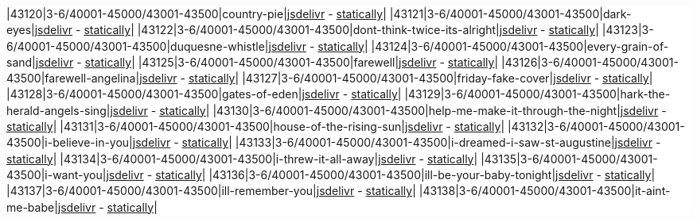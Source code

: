 |43120|3-6/40001-45000/43001-43500|country-pie|[jsdelivr](https://cdn.jsdelivr.net/gh/dbchord/png-old-c-1280x720_3-6/40001-45000/43001-43500/country-pie.png) - [statically](https://cdn.statically.io/gh/dbchord/png-old-c-1280x720_3-6/img/40001-45000/43001-43500/country-pie.png)|
|43121|3-6/40001-45000/43001-43500|dark-eyes|[jsdelivr](https://cdn.jsdelivr.net/gh/dbchord/png-old-c-1280x720_3-6/40001-45000/43001-43500/dark-eyes.png) - [statically](https://cdn.statically.io/gh/dbchord/png-old-c-1280x720_3-6/img/40001-45000/43001-43500/dark-eyes.png)|
|43122|3-6/40001-45000/43001-43500|dont-think-twice-its-alright|[jsdelivr](https://cdn.jsdelivr.net/gh/dbchord/png-old-c-1280x720_3-6/40001-45000/43001-43500/dont-think-twice-its-alright.png) - [statically](https://cdn.statically.io/gh/dbchord/png-old-c-1280x720_3-6/img/40001-45000/43001-43500/dont-think-twice-its-alright.png)|
|43123|3-6/40001-45000/43001-43500|duquesne-whistle|[jsdelivr](https://cdn.jsdelivr.net/gh/dbchord/png-old-c-1280x720_3-6/40001-45000/43001-43500/duquesne-whistle.png) - [statically](https://cdn.statically.io/gh/dbchord/png-old-c-1280x720_3-6/img/40001-45000/43001-43500/duquesne-whistle.png)|
|43124|3-6/40001-45000/43001-43500|every-grain-of-sand|[jsdelivr](https://cdn.jsdelivr.net/gh/dbchord/png-old-c-1280x720_3-6/40001-45000/43001-43500/every-grain-of-sand.png) - [statically](https://cdn.statically.io/gh/dbchord/png-old-c-1280x720_3-6/img/40001-45000/43001-43500/every-grain-of-sand.png)|
|43125|3-6/40001-45000/43001-43500|farewell|[jsdelivr](https://cdn.jsdelivr.net/gh/dbchord/png-old-c-1280x720_3-6/40001-45000/43001-43500/farewell.png) - [statically](https://cdn.statically.io/gh/dbchord/png-old-c-1280x720_3-6/img/40001-45000/43001-43500/farewell.png)|
|43126|3-6/40001-45000/43001-43500|farewell-angelina|[jsdelivr](https://cdn.jsdelivr.net/gh/dbchord/png-old-c-1280x720_3-6/40001-45000/43001-43500/farewell-angelina.png) - [statically](https://cdn.statically.io/gh/dbchord/png-old-c-1280x720_3-6/img/40001-45000/43001-43500/farewell-angelina.png)|
|43127|3-6/40001-45000/43001-43500|friday-fake-cover|[jsdelivr](https://cdn.jsdelivr.net/gh/dbchord/png-old-c-1280x720_3-6/40001-45000/43001-43500/friday-fake-cover.png) - [statically](https://cdn.statically.io/gh/dbchord/png-old-c-1280x720_3-6/img/40001-45000/43001-43500/friday-fake-cover.png)|
|43128|3-6/40001-45000/43001-43500|gates-of-eden|[jsdelivr](https://cdn.jsdelivr.net/gh/dbchord/png-old-c-1280x720_3-6/40001-45000/43001-43500/gates-of-eden.png) - [statically](https://cdn.statically.io/gh/dbchord/png-old-c-1280x720_3-6/img/40001-45000/43001-43500/gates-of-eden.png)|
|43129|3-6/40001-45000/43001-43500|hark-the-herald-angels-sing|[jsdelivr](https://cdn.jsdelivr.net/gh/dbchord/png-old-c-1280x720_3-6/40001-45000/43001-43500/hark-the-herald-angels-sing.png) - [statically](https://cdn.statically.io/gh/dbchord/png-old-c-1280x720_3-6/img/40001-45000/43001-43500/hark-the-herald-angels-sing.png)|
|43130|3-6/40001-45000/43001-43500|help-me-make-it-through-the-night|[jsdelivr](https://cdn.jsdelivr.net/gh/dbchord/png-old-c-1280x720_3-6/40001-45000/43001-43500/help-me-make-it-through-the-night.png) - [statically](https://cdn.statically.io/gh/dbchord/png-old-c-1280x720_3-6/img/40001-45000/43001-43500/help-me-make-it-through-the-night.png)|
|43131|3-6/40001-45000/43001-43500|house-of-the-rising-sun|[jsdelivr](https://cdn.jsdelivr.net/gh/dbchord/png-old-c-1280x720_3-6/40001-45000/43001-43500/house-of-the-rising-sun.png) - [statically](https://cdn.statically.io/gh/dbchord/png-old-c-1280x720_3-6/img/40001-45000/43001-43500/house-of-the-rising-sun.png)|
|43132|3-6/40001-45000/43001-43500|i-believe-in-you|[jsdelivr](https://cdn.jsdelivr.net/gh/dbchord/png-old-c-1280x720_3-6/40001-45000/43001-43500/i-believe-in-you.png) - [statically](https://cdn.statically.io/gh/dbchord/png-old-c-1280x720_3-6/img/40001-45000/43001-43500/i-believe-in-you.png)|
|43133|3-6/40001-45000/43001-43500|i-dreamed-i-saw-st-augustine|[jsdelivr](https://cdn.jsdelivr.net/gh/dbchord/png-old-c-1280x720_3-6/40001-45000/43001-43500/i-dreamed-i-saw-st-augustine.png) - [statically](https://cdn.statically.io/gh/dbchord/png-old-c-1280x720_3-6/img/40001-45000/43001-43500/i-dreamed-i-saw-st-augustine.png)|
|43134|3-6/40001-45000/43001-43500|i-threw-it-all-away|[jsdelivr](https://cdn.jsdelivr.net/gh/dbchord/png-old-c-1280x720_3-6/40001-45000/43001-43500/i-threw-it-all-away.png) - [statically](https://cdn.statically.io/gh/dbchord/png-old-c-1280x720_3-6/img/40001-45000/43001-43500/i-threw-it-all-away.png)|
|43135|3-6/40001-45000/43001-43500|i-want-you|[jsdelivr](https://cdn.jsdelivr.net/gh/dbchord/png-old-c-1280x720_3-6/40001-45000/43001-43500/i-want-you.png) - [statically](https://cdn.statically.io/gh/dbchord/png-old-c-1280x720_3-6/img/40001-45000/43001-43500/i-want-you.png)|
|43136|3-6/40001-45000/43001-43500|ill-be-your-baby-tonight|[jsdelivr](https://cdn.jsdelivr.net/gh/dbchord/png-old-c-1280x720_3-6/40001-45000/43001-43500/ill-be-your-baby-tonight.png) - [statically](https://cdn.statically.io/gh/dbchord/png-old-c-1280x720_3-6/img/40001-45000/43001-43500/ill-be-your-baby-tonight.png)|
|43137|3-6/40001-45000/43001-43500|ill-remember-you|[jsdelivr](https://cdn.jsdelivr.net/gh/dbchord/png-old-c-1280x720_3-6/40001-45000/43001-43500/ill-remember-you.png) - [statically](https://cdn.statically.io/gh/dbchord/png-old-c-1280x720_3-6/img/40001-45000/43001-43500/ill-remember-you.png)|
|43138|3-6/40001-45000/43001-43500|it-aint-me-babe|[jsdelivr](https://cdn.jsdelivr.net/gh/dbchord/png-old-c-1280x720_3-6/40001-45000/43001-43500/it-aint-me-babe.png) - [statically](https://cdn.statically.io/gh/dbchord/png-old-c-1280x720_3-6/img/40001-45000/43001-43500/it-aint-me-babe.png)|